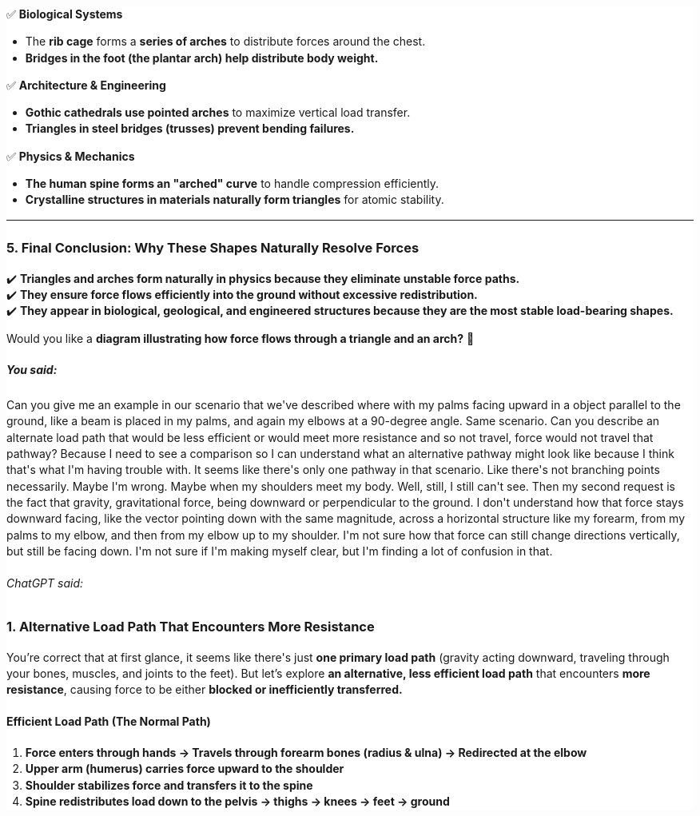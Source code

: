 ✅ **Biological Systems**

- The **rib cage** forms a **series of arches** to distribute forces around the chest.
- **Bridges in the foot (the plantar arch) help distribute body weight.**

✅ **Architecture & Engineering**

- **Gothic cathedrals use pointed arches** to maximize vertical load transfer.
- **Triangles in steel bridges (trusses) prevent bending failures.**

✅ **Physics & Mechanics**

- **The human spine forms an "arched" curve** to handle compression efficiently.
- **Crystalline structures in materials naturally form triangles** for atomic stability.

---

### **5. Final Conclusion: Why These Shapes Naturally Resolve Forces**

✔️ **Triangles and arches form naturally in physics because they eliminate unstable force paths.**  
✔️ **They ensure force flows efficiently into the ground without excessive redistribution.**  
✔️ **They appear in biological, geological, and engineered structures because they are the most stable load-bearing shapes.**

Would you like a **diagram illustrating how force flows through a triangle and an arch?** 🚀

##### You said:

Can you give me an example in our scenario that we've described where with my palms facing upward in a object parallel to the ground, like a beam is placed in my palms, and again my elbows at a 90-degree angle. Same scenario. Can you describe an alternate load path that would be less efficient or would meet more resistance and so not travel, force would not travel that pathway? Because I need to see a comparison so I can understand what an alternative pathway might look like because I think that's what I'm having trouble with. It seems like there's only one pathway in that scenario. Like there's not branching points necessarily. Maybe I'm wrong. Maybe when my shoulders meet my body. Well, still, I still can't see. Then my second request is the fact that gravity, gravitational force, being downward or perpendicular to the ground. I don't understand how that force stays downward facing, like the vector pointing down with the same magnitude, across a horizontal structure like my forearm, from my palms to my elbow, and then from my elbow up to my shoulder. I'm not sure how that force can still change directions vertically, but still be facing down. I'm not sure if I'm making myself clear, but I'm finding a lot of confusion in that.

###### ChatGPT said:

### **1. Alternative Load Path That Encounters More Resistance**

You’re correct that at first glance, it seems like there's just **one primary load path** (gravity acting downward, traveling through your bones, muscles, and joints to the feet). But let’s explore **an alternative, less efficient load path** that encounters **more resistance**, causing force to be either **blocked or inefficiently transferred.**

#### **Efficient Load Path (The Normal Path)**

1. **Force enters through hands → Travels through forearm bones (radius & ulna) → Redirected at the elbow**
2. **Upper arm (humerus) carries force upward to the shoulder**
3. **Shoulder stabilizes force and transfers it to the spine**
4. **Spine redistributes load down to the pelvis → thighs → knees → feet → ground**
